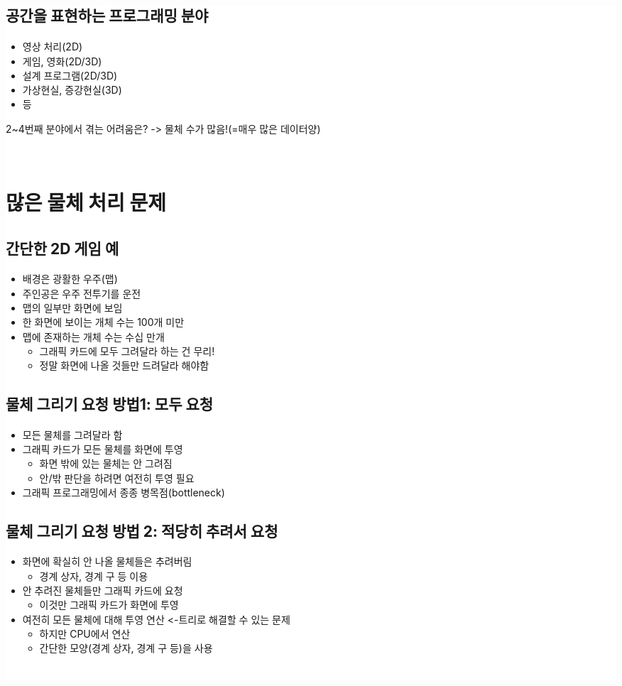 ## 공간을 표현하는 프로그래밍 분야

- 영상 처리(2D)
- 게임, 영화(2D/3D)
- 설계 프로그램(2D/3D)
- 가상현실, 증강현실(3D)
- 등

2~4번째 분야에서 겪는 어려움은? -> 물체 수가 많음!(=매우 많은 데이터양)







<br>

# 많은 물체 처리 문제

## 간단한 2D 게임 예

- 배경은 광활한 우주(맵)
- 주인공은 우주 전투기를 운전
- 맵의 일부만 화면에 보임
- 한 화면에 보이는 개체 수는 100개 미만
- 맵에 존재하는 개체 수는 수십 만개
  - 그래픽 카드에 모두 그려달라 하는 건 무리!
  - 정말 화면에 나올 것들만 드려달라 해야함

## 물체 그리기 요청 방법1: 모두 요청

- 모든 물체를 그려달라 함
- 그래픽 카드가 모든 물체를 화면에 투영
  - 화면 밖에 있는 물체는 안 그려짐
  - 안/밖 판단을 하려면 여전히 투영 필요
- 그래픽 프로그래밍에서 종종 병목점(bottleneck)

## 물체 그리기 요청 방법 2: 적당히 추려서 요청

- 화면에 확실히 안 나올 물체들은 추려버림
  - 경계 상자, 경계 구 등 이용
- 안 추려진 물체들만 그래픽 카드에 요청
  - 이것만 그래픽 카드가 화면에 투영
- 여전히 모든 물체에 대해 투영 연산 <-트리로 해결할 수 있는 문제
  - 하지만 CPU에서 연산
  - 간단한 모양(경계 상자, 경계 구 등)을 사용







<br>
